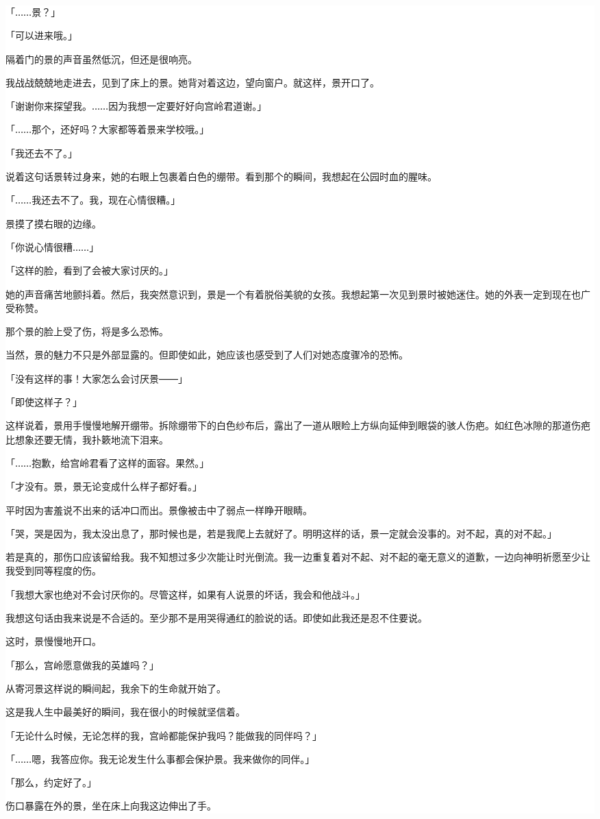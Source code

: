 「……景？」

「可以进来哦。」

隔着门的景的声音虽然低沉，但还是很响亮。

我战战兢兢地走进去，见到了床上的景。她背对着这边，望向窗户。就这样，景开口了。

「谢谢你来探望我。……因为我想一定要好好向宫岭君道谢。」

「……那个，还好吗？大家都等着景来学校哦。」

「我还去不了。」

说着这句话景转过身来，她的右眼上包裹着白色的绷带。看到那个的瞬间，我想起在公园时血的腥味。

「……我还去不了。我，现在心情很糟。」

景摸了摸右眼的边缘。

「你说心情很糟……」

「这样的脸，看到了会被大家讨厌的。」

她的声音痛苦地颤抖着。然后，我突然意识到，景是一个有着脱俗美貌的女孩。我想起第一次见到景时被她迷住。她的外表一定到现在也广受称赞。

那个景的脸上受了伤，将是多么恐怖。

当然，景的魅力不只是外部显露的。但即使如此，她应该也感受到了人们对她态度骤冷的恐怖。

「没有这样的事！大家怎么会讨厌景——」

「即使这样子？」

这样说着，景用手慢慢地解开绷带。拆除绷带下的白色纱布后，露出了一道从眼睑上方纵向延伸到眼袋的骇人伤疤。如红色冰隙的那道伤疤比想象还要无情，我扑簌地流下泪来。

「……抱歉，给宫岭君看了这样的面容。果然。」

「才没有。景，景无论变成什么样子都好看。」

平时因为害羞说不出来的话冲口而出。景像被击中了弱点一样睁开眼睛。

「哭，哭是因为，我太没出息了，那时候也是，若是我爬上去就好了。明明这样的话，景一定就会没事的。对不起，真的对不起。」

若是真的，那伤口应该留给我。我不知想过多少次能让时光倒流。我一边重复着对不起、对不起的毫无意义的道歉，一边向神明祈愿至少让我受到同等程度的伤。

「我想大家也绝对不会讨厌你的。尽管这样，如果有人说景的坏话，我会和他战斗。」

我想这句话由我来说是不合适的。至少那不是用哭得通红的脸说的话。即使如此我还是忍不住要说。

这时，景慢慢地开口。

「那么，宫岭愿意做我的英雄吗？」

从寄河景这样说的瞬间起，我余下的生命就开始了。

这是我人生中最美好的瞬间，我在很小的时候就坚信着。

「无论什么时候，无论怎样的我，宫岭都能保护我吗？能做我的同伴吗？」

「……嗯，我答应你。我无论发生什么事都会保护景。我来做你的同伴。」

「那么，约定好了。」

伤口暴露在外的景，坐在床上向我这边伸出了手。
